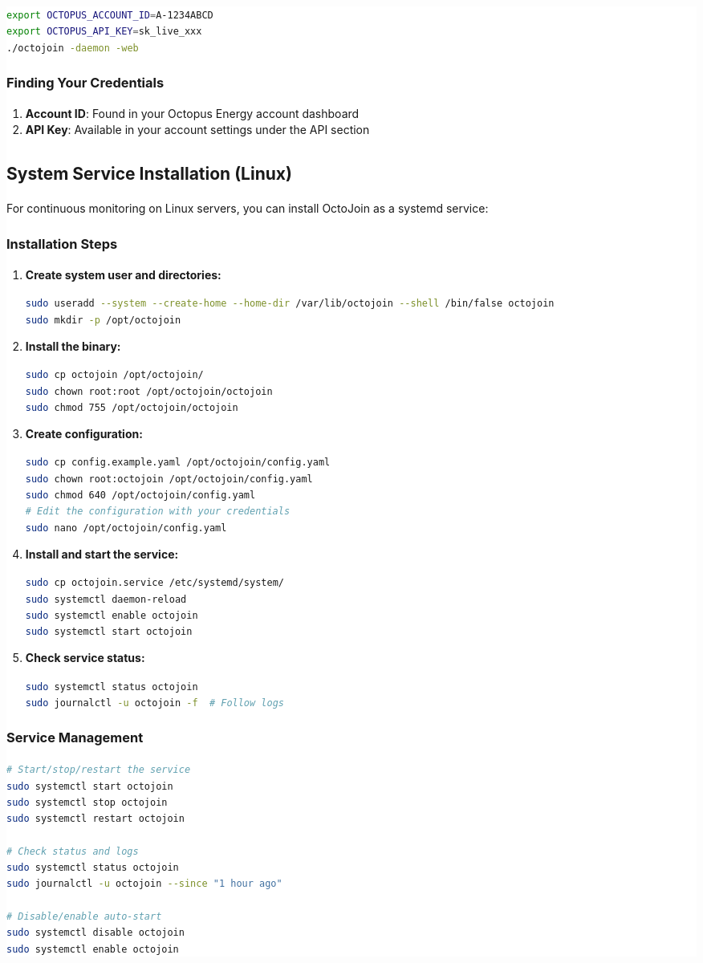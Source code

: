 ```bash
export OCTOPUS_ACCOUNT_ID=A-1234ABCD
export OCTOPUS_API_KEY=sk_live_xxx
./octojoin -daemon -web
```

### Finding Your Credentials

1. **Account ID**: Found in your Octopus Energy account dashboard
2. **API Key**: Available in your account settings under the API section

## System Service Installation (Linux)

For continuous monitoring on Linux servers, you can install OctoJoin as a systemd service:

### Installation Steps

1. **Create system user and directories:**
   ```bash
   sudo useradd --system --create-home --home-dir /var/lib/octojoin --shell /bin/false octojoin
   sudo mkdir -p /opt/octojoin
   ```

2. **Install the binary:**
   ```bash
   sudo cp octojoin /opt/octojoin/
   sudo chown root:root /opt/octojoin/octojoin
   sudo chmod 755 /opt/octojoin/octojoin
   ```

3. **Create configuration:**
   ```bash
   sudo cp config.example.yaml /opt/octojoin/config.yaml
   sudo chown root:octojoin /opt/octojoin/config.yaml
   sudo chmod 640 /opt/octojoin/config.yaml
   # Edit the configuration with your credentials
   sudo nano /opt/octojoin/config.yaml
   ```

4. **Install and start the service:**
   ```bash
   sudo cp octojoin.service /etc/systemd/system/
   sudo systemctl daemon-reload
   sudo systemctl enable octojoin
   sudo systemctl start octojoin
   ```

5. **Check service status:**
   ```bash
   sudo systemctl status octojoin
   sudo journalctl -u octojoin -f  # Follow logs
   ```

### Service Management

```bash
# Start/stop/restart the service
sudo systemctl start octojoin
sudo systemctl stop octojoin
sudo systemctl restart octojoin

# Check status and logs
sudo systemctl status octojoin
sudo journalctl -u octojoin --since "1 hour ago"

# Disable/enable auto-start
sudo systemctl disable octojoin
sudo systemctl enable octojoin
```